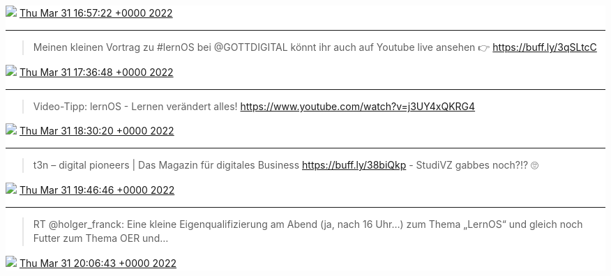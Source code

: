 <img src="media/tweet.ico" width="12" /> [Thu Mar 31 16:57:22 +0000 2022](https://twitter.com/SimonDueckert/status/1509575590734610439)

----

> Meinen kleinen Vortrag zu #lernOS bei @GOTTDIGITAL könnt ihr auch auf Youtube live ansehen 👉 https://buff.ly/3qSLtcC

<img src="media/tweet.ico" width="12" /> [Thu Mar 31 17:36:48 +0000 2022](https://twitter.com/SimonDueckert/status/1509585516051718154)

----

> Video-Tipp: lernOS - Lernen verändert alles! https://www.youtube.com/watch?v=j3UY4xQKRG4

<img src="media/tweet.ico" width="12" /> [Thu Mar 31 18:30:20 +0000 2022](https://twitter.com/SimonDueckert/status/1509598987803934729)

----

> t3n  – digital pioneers | Das Magazin für digitales Business https://buff.ly/38biQkp - StudiVZ gabbes noch?!? 🙄

<img src="media/tweet.ico" width="12" /> [Thu Mar 31 19:46:46 +0000 2022](https://twitter.com/SimonDueckert/status/1509618222647189507)

----

> RT @holger_franck: Eine kleine Eigenqualifizierung am Abend (ja, nach 16 Uhr…) zum Thema „LernOS“ und gleich noch Futter zum Thema OER und…

<img src="media/tweet.ico" width="12" /> [Thu Mar 31 20:06:43 +0000 2022](https://twitter.com/SimonDueckert/status/1509623243925344256)
